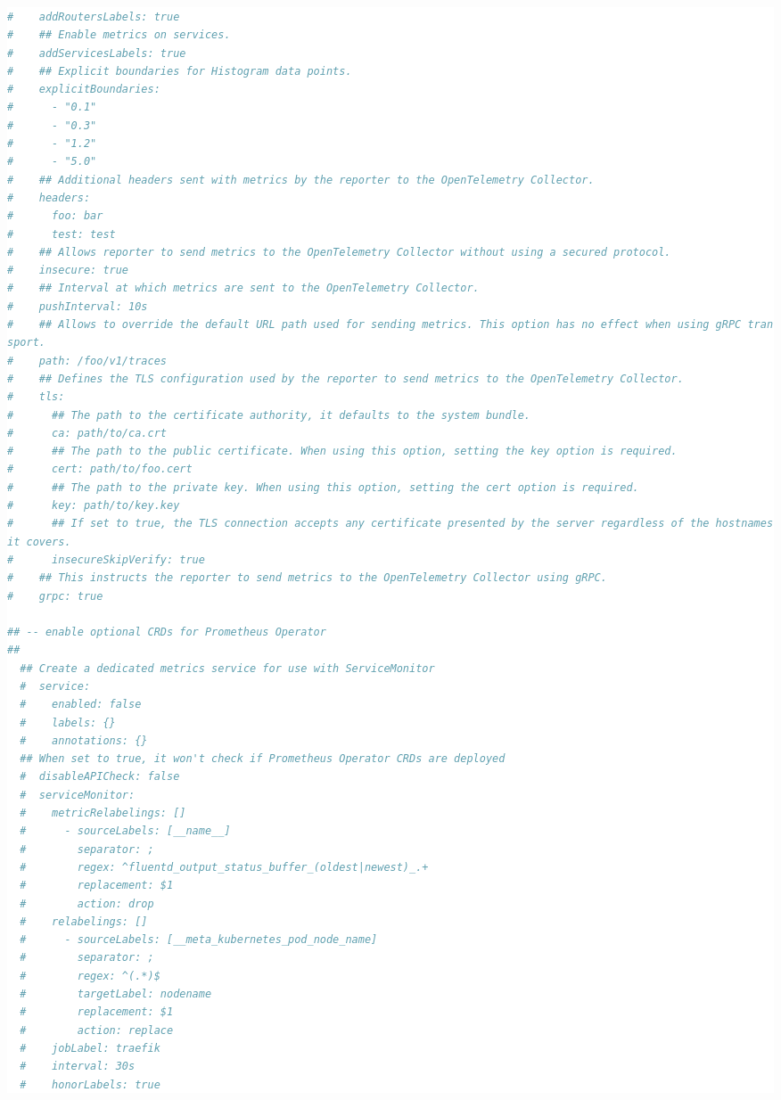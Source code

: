 ```yaml
#    addRoutersLabels: true
#    ## Enable metrics on services.
#    addServicesLabels: true
#    ## Explicit boundaries for Histogram data points.
#    explicitBoundaries:
#      - "0.1"
#      - "0.3"
#      - "1.2"
#      - "5.0"
#    ## Additional headers sent with metrics by the reporter to the OpenTelemetry Collector.
#    headers:
#      foo: bar
#      test: test
#    ## Allows reporter to send metrics to the OpenTelemetry Collector without using a secured protocol.
#    insecure: true
#    ## Interval at which metrics are sent to the OpenTelemetry Collector.
#    pushInterval: 10s
#    ## Allows to override the default URL path used for sending metrics. This option has no effect when using gRPC transport.
#    path: /foo/v1/traces
#    ## Defines the TLS configuration used by the reporter to send metrics to the OpenTelemetry Collector.
#    tls:
#      ## The path to the certificate authority, it defaults to the system bundle.
#      ca: path/to/ca.crt
#      ## The path to the public certificate. When using this option, setting the key option is required.
#      cert: path/to/foo.cert
#      ## The path to the private key. When using this option, setting the cert option is required.
#      key: path/to/key.key
#      ## If set to true, the TLS connection accepts any certificate presented by the server regardless of the hostnames it covers.
#      insecureSkipVerify: true
#    ## This instructs the reporter to send metrics to the OpenTelemetry Collector using gRPC.
#    grpc: true

## -- enable optional CRDs for Prometheus Operator
##
  ## Create a dedicated metrics service for use with ServiceMonitor
  #  service:
  #    enabled: false
  #    labels: {}
  #    annotations: {}
  ## When set to true, it won't check if Prometheus Operator CRDs are deployed
  #  disableAPICheck: false
  #  serviceMonitor:
  #    metricRelabelings: []
  #      - sourceLabels: [__name__]
  #        separator: ;
  #        regex: ^fluentd_output_status_buffer_(oldest|newest)_.+
  #        replacement: $1
  #        action: drop
  #    relabelings: []
  #      - sourceLabels: [__meta_kubernetes_pod_node_name]
  #        separator: ;
  #        regex: ^(.*)$
  #        targetLabel: nodename
  #        replacement: $1
  #        action: replace
  #    jobLabel: traefik
  #    interval: 30s
  #    honorLabels: true
```